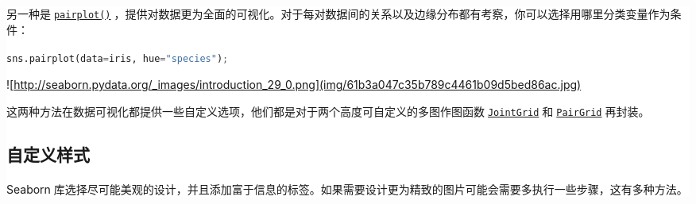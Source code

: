 另一种是 [`pairplot()`](generated/seaborn.pairplot.html#seaborn.pairplot "seaborn.pairplot") ，提供对数据更为全面的可视化。对于每对数据间的关系以及边缘分布都有考察，你可以选择用哪里分类变量作为条件：

```py
sns.pairplot(data=iris, hue="species");

```

![http://seaborn.pydata.org/_images/introduction_29_0.png](img/61b3a047c35b789c4461b09d5bed86ac.jpg)

这两种方法在数据可视化都提供一些自定义选项，他们都是对于两个高度可自定义的多图作图函数 [`JointGrid`](generated/seaborn.JointGrid.html#seaborn.JointGrid "seaborn.JointGrid") 和 [`PairGrid`](generated/seaborn.PairGrid.html#seaborn.PairGrid "seaborn.PairGrid") 再封装。

## 自定义样式

Seaborn 库选择尽可能美观的设计，并且添加富于信息的标签。如果需要设计更为精致的图片可能会需要多执行一些步骤，这有多种方法。
